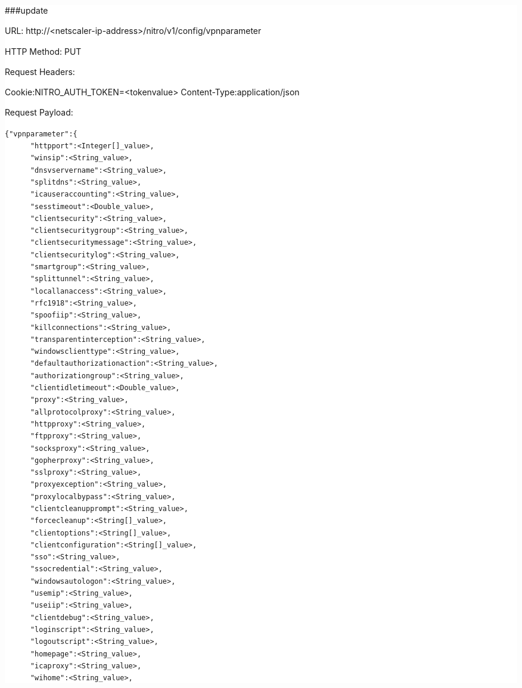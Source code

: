 

###update







URL: http://&lt;netscaler-ip-address&gt;/nitro/v1/config/vpnparameter

HTTP Method: PUT

Request Headers:



Cookie:NITRO_AUTH_TOKEN=&lt;tokenvalue&gt;
Content-Type:application/json



Request Payload: 
```
{"vpnparameter":{
      "httpport":<Integer[]_value>,
      "winsip":<String_value>,
      "dnsvservername":<String_value>,
      "splitdns":<String_value>,
      "icauseraccounting":<String_value>,
      "sesstimeout":<Double_value>,
      "clientsecurity":<String_value>,
      "clientsecuritygroup":<String_value>,
      "clientsecuritymessage":<String_value>,
      "clientsecuritylog":<String_value>,
      "smartgroup":<String_value>,
      "splittunnel":<String_value>,
      "locallanaccess":<String_value>,
      "rfc1918":<String_value>,
      "spoofiip":<String_value>,
      "killconnections":<String_value>,
      "transparentinterception":<String_value>,
      "windowsclienttype":<String_value>,
      "defaultauthorizationaction":<String_value>,
      "authorizationgroup":<String_value>,
      "clientidletimeout":<Double_value>,
      "proxy":<String_value>,
      "allprotocolproxy":<String_value>,
      "httpproxy":<String_value>,
      "ftpproxy":<String_value>,
      "socksproxy":<String_value>,
      "gopherproxy":<String_value>,
      "sslproxy":<String_value>,
      "proxyexception":<String_value>,
      "proxylocalbypass":<String_value>,
      "clientcleanupprompt":<String_value>,
      "forcecleanup":<String[]_value>,
      "clientoptions":<String[]_value>,
      "clientconfiguration":<String[]_value>,
      "sso":<String_value>,
      "ssocredential":<String_value>,
      "windowsautologon":<String_value>,
      "usemip":<String_value>,
      "useiip":<String_value>,
      "clientdebug":<String_value>,
      "loginscript":<String_value>,
      "logoutscript":<String_value>,
      "homepage":<String_value>,
      "icaproxy":<String_value>,
      "wihome":<String_value>,
```